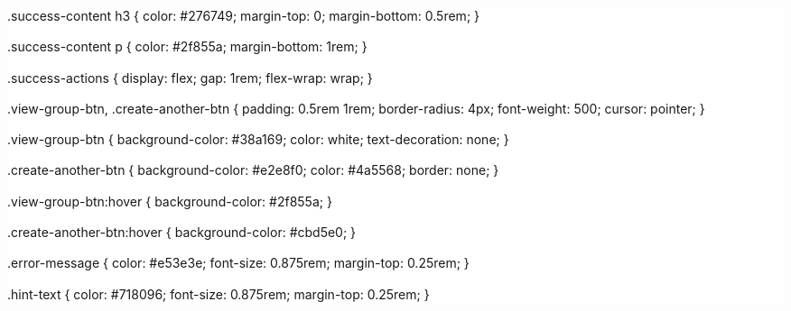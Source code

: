   .success-content h3 {
    color: #276749;
    margin-top: 0;
    margin-bottom: 0.5rem;
  }
  
  .success-content p {
    color: #2f855a;
    margin-bottom: 1rem;
  }
  
  .success-actions {
    display: flex;
    gap: 1rem;
    flex-wrap: wrap;
  }
  
  .view-group-btn, .create-another-btn {
    padding: 0.5rem 1rem;
    border-radius: 4px;
    font-weight: 500;
    cursor: pointer;
  }
  
  .view-group-btn {
    background-color: #38a169;
    color: white;
    text-decoration: none;
  }
  
  .create-another-btn {
    background-color: #e2e8f0;
    color: #4a5568;
    border: none;
  }
  
  .view-group-btn:hover {
    background-color: #2f855a;
  }
  
  .create-another-btn:hover {
    background-color: #cbd5e0;
  }
  
  .error-message {
    color: #e53e3e;
    font-size: 0.875rem;
    margin-top: 0.25rem;
  }
  
  .hint-text {
    color: #718096;
    font-size: 0.875rem;
    margin-top: 0.25rem;
  }
  